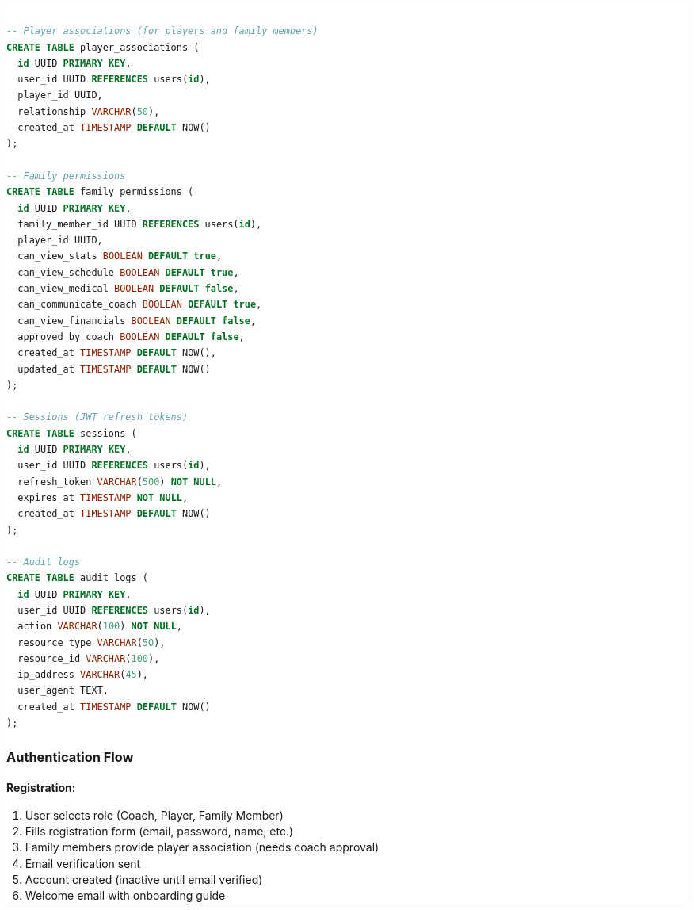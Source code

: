```sql

-- Player associations (for players and family members)
CREATE TABLE player_associations (
  id UUID PRIMARY KEY,
  user_id UUID REFERENCES users(id),
  player_id UUID,
  relationship VARCHAR(50),
  created_at TIMESTAMP DEFAULT NOW()
);

-- Family permissions
CREATE TABLE family_permissions (
  id UUID PRIMARY KEY,
  family_member_id UUID REFERENCES users(id),
  player_id UUID,
  can_view_stats BOOLEAN DEFAULT true,
  can_view_schedule BOOLEAN DEFAULT true,
  can_view_medical BOOLEAN DEFAULT false,
  can_communicate_coach BOOLEAN DEFAULT true,
  can_view_financials BOOLEAN DEFAULT false,
  approved_by_coach BOOLEAN DEFAULT false,
  created_at TIMESTAMP DEFAULT NOW(),
  updated_at TIMESTAMP DEFAULT NOW()
);

-- Sessions (JWT refresh tokens)
CREATE TABLE sessions (
  id UUID PRIMARY KEY,
  user_id UUID REFERENCES users(id),
  refresh_token VARCHAR(500) NOT NULL,
  expires_at TIMESTAMP NOT NULL,
  created_at TIMESTAMP DEFAULT NOW()
);

-- Audit logs
CREATE TABLE audit_logs (
  id UUID PRIMARY KEY,
  user_id UUID REFERENCES users(id),
  action VARCHAR(100) NOT NULL,
  resource_type VARCHAR(50),
  resource_id VARCHAR(100),
  ip_address VARCHAR(45),
  user_agent TEXT,
  created_at TIMESTAMP DEFAULT NOW()
);
```

### Authentication Flow

**Registration:**
1. User selects role (Coach, Player, Family Member)
2. Fills registration form (email, password, name, etc.)
3. Family members provide player association (needs coach approval)
4. Email verification sent
5. Account created (inactive until email verified)
6. Welcome email with onboarding guide
